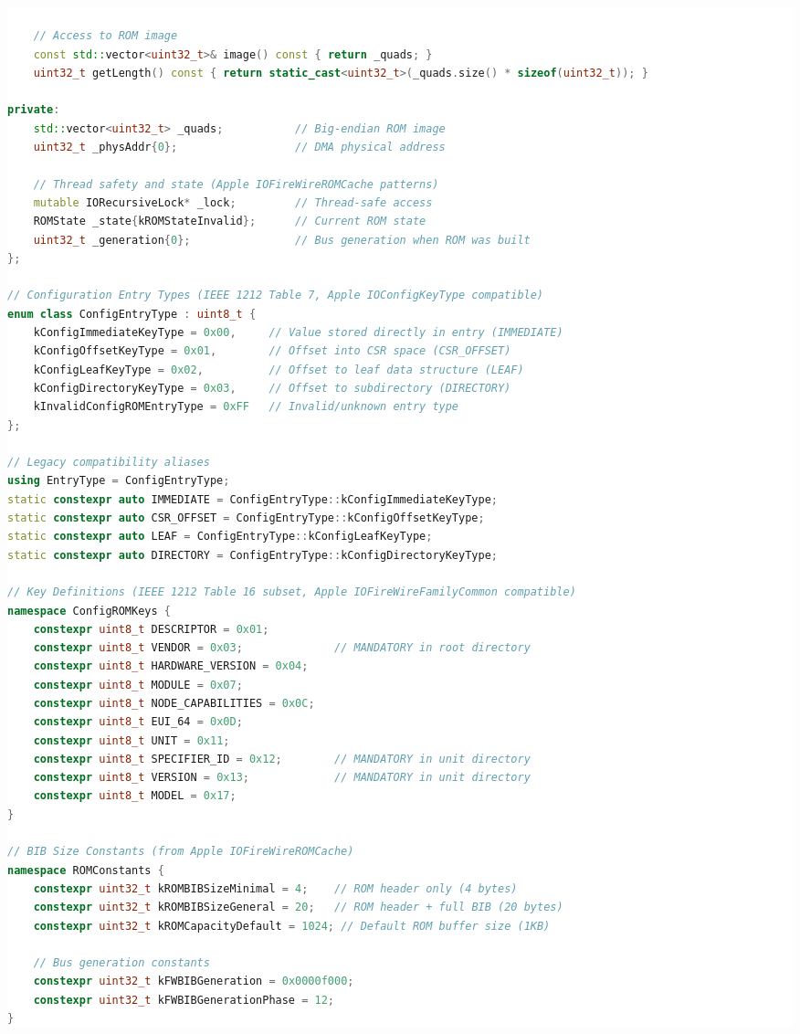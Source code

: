 ```cpp
    
    // Access to ROM image
    const std::vector<uint32_t>& image() const { return _quads; }
    uint32_t getLength() const { return static_cast<uint32_t>(_quads.size() * sizeof(uint32_t)); }
    
private:
    std::vector<uint32_t> _quads;           // Big-endian ROM image
    uint32_t _physAddr{0};                  // DMA physical address
    
    // Thread safety and state (Apple IOFireWireROMCache patterns)
    mutable IORecursiveLock* _lock;         // Thread-safe access
    ROMState _state{kROMStateInvalid};      // Current ROM state
    uint32_t _generation{0};                // Bus generation when ROM was built
};

// Configuration Entry Types (IEEE 1212 Table 7, Apple IOConfigKeyType compatible)
enum class ConfigEntryType : uint8_t {
    kConfigImmediateKeyType = 0x00,     // Value stored directly in entry (IMMEDIATE)
    kConfigOffsetKeyType = 0x01,        // Offset into CSR space (CSR_OFFSET) 
    kConfigLeafKeyType = 0x02,          // Offset to leaf data structure (LEAF)
    kConfigDirectoryKeyType = 0x03,     // Offset to subdirectory (DIRECTORY)
    kInvalidConfigROMEntryType = 0xFF   // Invalid/unknown entry type
};

// Legacy compatibility aliases
using EntryType = ConfigEntryType;
static constexpr auto IMMEDIATE = ConfigEntryType::kConfigImmediateKeyType;
static constexpr auto CSR_OFFSET = ConfigEntryType::kConfigOffsetKeyType;
static constexpr auto LEAF = ConfigEntryType::kConfigLeafKeyType;
static constexpr auto DIRECTORY = ConfigEntryType::kConfigDirectoryKeyType;

// Key Definitions (IEEE 1212 Table 16 subset, Apple IOFireWireFamilyCommon compatible)
namespace ConfigROMKeys {
    constexpr uint8_t DESCRIPTOR = 0x01;
    constexpr uint8_t VENDOR = 0x03;              // MANDATORY in root directory
    constexpr uint8_t HARDWARE_VERSION = 0x04;
    constexpr uint8_t MODULE = 0x07;
    constexpr uint8_t NODE_CAPABILITIES = 0x0C;
    constexpr uint8_t EUI_64 = 0x0D;
    constexpr uint8_t UNIT = 0x11;
    constexpr uint8_t SPECIFIER_ID = 0x12;        // MANDATORY in unit directory
    constexpr uint8_t VERSION = 0x13;             // MANDATORY in unit directory
    constexpr uint8_t MODEL = 0x17;
}

// BIB Size Constants (from Apple IOFireWireROMCache)
namespace ROMConstants {
    constexpr uint32_t kROMBIBSizeMinimal = 4;    // ROM header only (4 bytes)
    constexpr uint32_t kROMBIBSizeGeneral = 20;   // ROM header + full BIB (20 bytes)
    constexpr uint32_t kROMCapacityDefault = 1024; // Default ROM buffer size (1KB)
    
    // Bus generation constants
    constexpr uint32_t kFWBIBGeneration = 0x0000f000;
    constexpr uint32_t kFWBIBGenerationPhase = 12;
}
```
